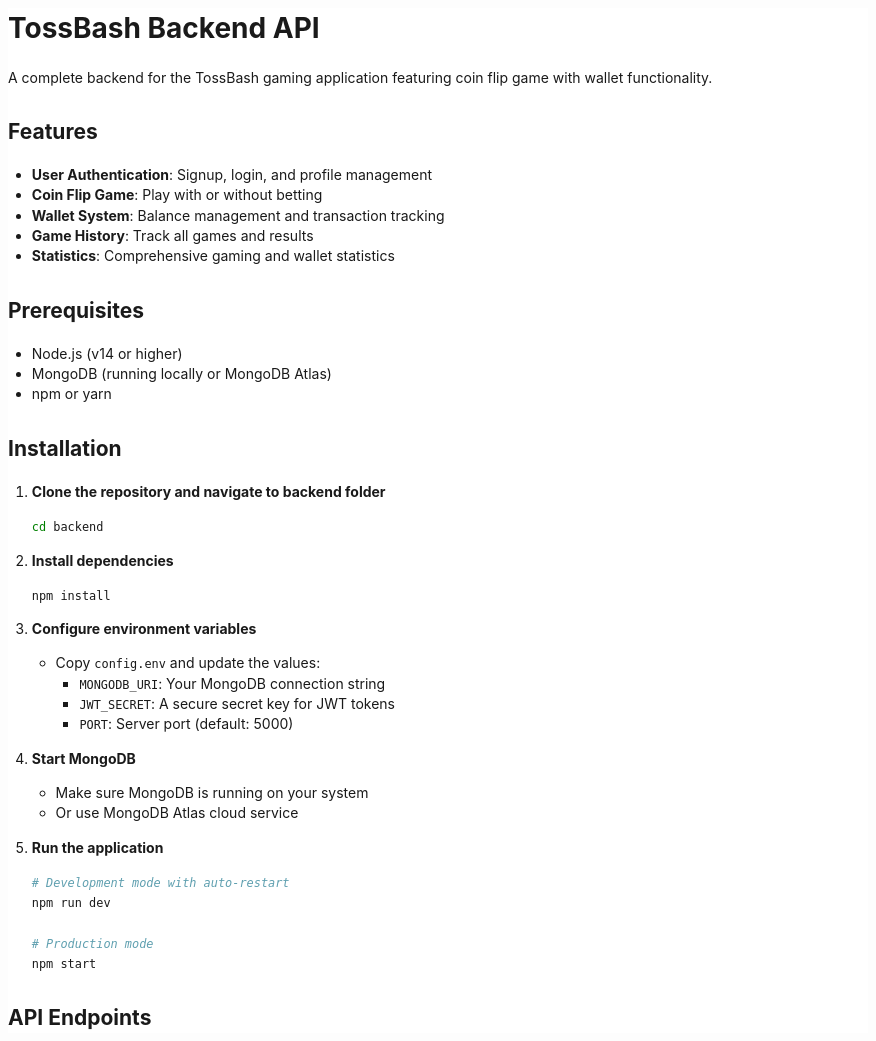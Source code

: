 # TossBash Backend API

A complete backend for the TossBash gaming application featuring coin flip game with wallet functionality.

## Features

- **User Authentication**: Signup, login, and profile management
- **Coin Flip Game**: Play with or without betting
- **Wallet System**: Balance management and transaction tracking
- **Game History**: Track all games and results
- **Statistics**: Comprehensive gaming and wallet statistics

## Prerequisites

- Node.js (v14 or higher)
- MongoDB (running locally or MongoDB Atlas)
- npm or yarn

## Installation

1. **Clone the repository and navigate to backend folder**
   ```bash
   cd backend
   ```

2. **Install dependencies**
   ```bash
   npm install
   ```

3. **Configure environment variables**
   - Copy `config.env` and update the values:
     - `MONGODB_URI`: Your MongoDB connection string
     - `JWT_SECRET`: A secure secret key for JWT tokens
     - `PORT`: Server port (default: 5000)

4. **Start MongoDB**
   - Make sure MongoDB is running on your system
   - Or use MongoDB Atlas cloud service

5. **Run the application**
   ```bash
   # Development mode with auto-restart
   npm run dev
   
   # Production mode
   npm start
   ```

## API Endpoints
